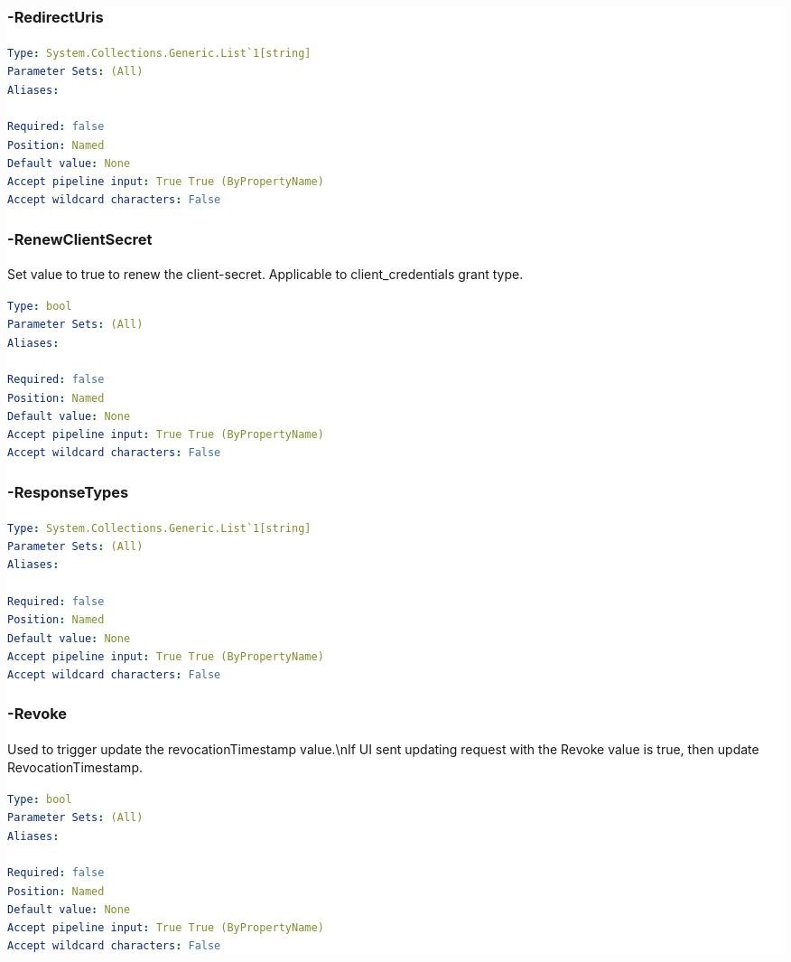 ### -RedirectUris


```yaml
Type: System.Collections.Generic.List`1[string]
Parameter Sets: (All)
Aliases:

Required: false
Position: Named
Default value: None
Accept pipeline input: True True (ByPropertyName)
Accept wildcard characters: False
```

### -RenewClientSecret
Set value to true to renew the client-secret. Applicable to client_credentials grant type.

```yaml
Type: bool
Parameter Sets: (All)
Aliases:

Required: false
Position: Named
Default value: None
Accept pipeline input: True True (ByPropertyName)
Accept wildcard characters: False
```

### -ResponseTypes


```yaml
Type: System.Collections.Generic.List`1[string]
Parameter Sets: (All)
Aliases:

Required: false
Position: Named
Default value: None
Accept pipeline input: True True (ByPropertyName)
Accept wildcard characters: False
```

### -Revoke
Used to trigger update the revocationTimestamp value.\nIf UI sent updating request with the Revoke value is true, then update RevocationTimestamp.

```yaml
Type: bool
Parameter Sets: (All)
Aliases:

Required: false
Position: Named
Default value: None
Accept pipeline input: True True (ByPropertyName)
Accept wildcard characters: False
```
